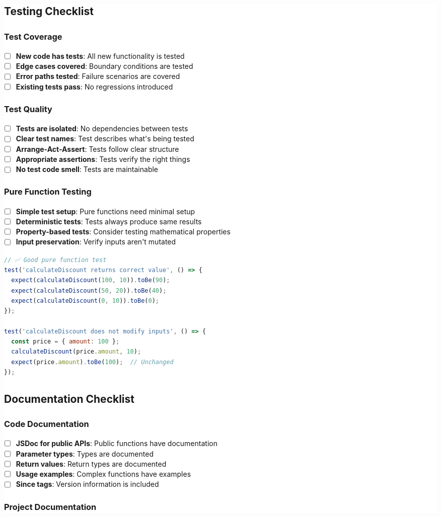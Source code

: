 ## Testing Checklist

### Test Coverage

- [ ] **New code has tests**: All new functionality is tested
- [ ] **Edge cases covered**: Boundary conditions are tested
- [ ] **Error paths tested**: Failure scenarios are covered
- [ ] **Existing tests pass**: No regressions introduced

### Test Quality

- [ ] **Tests are isolated**: No dependencies between tests
- [ ] **Clear test names**: Test describes what's being tested
- [ ] **Arrange-Act-Assert**: Tests follow clear structure
- [ ] **Appropriate assertions**: Tests verify the right things
- [ ] **No test code smell**: Tests are maintainable

### Pure Function Testing

- [ ] **Simple test setup**: Pure functions need minimal setup
- [ ] **Deterministic tests**: Tests always produce same results
- [ ] **Property-based tests**: Consider testing mathematical properties
- [ ] **Input preservation**: Verify inputs aren't mutated

```javascript
// ✅ Good pure function test
test('calculateDiscount returns correct value', () => {
  expect(calculateDiscount(100, 10)).toBe(90);
  expect(calculateDiscount(50, 20)).toBe(40);
  expect(calculateDiscount(0, 10)).toBe(0);
});

test('calculateDiscount does not modify inputs', () => {
  const price = { amount: 100 };
  calculateDiscount(price.amount, 10);
  expect(price.amount).toBe(100);  // Unchanged
});
```

## Documentation Checklist

### Code Documentation

- [ ] **JSDoc for public APIs**: Public functions have documentation
- [ ] **Parameter types**: Types are documented
- [ ] **Return values**: Return types are documented
- [ ] **Usage examples**: Complex functions have examples
- [ ] **Since tags**: Version information is included

### Project Documentation
